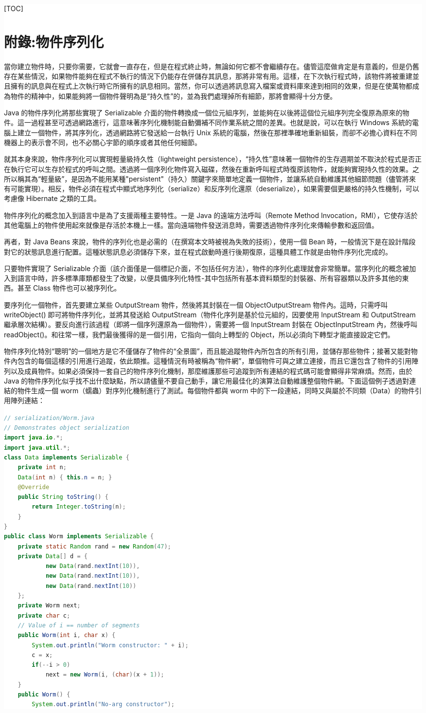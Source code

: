 ﻿[TOC]


# 附錄:物件序列化

當你建立物件時，只要你需要，它就會一直存在，但是在程式終止時，無論如何它都不會繼續存在。儘管這麼做肯定是有意義的，但是仍舊存在某些情況，如果物件能夠在程式不執行的情況下仍能存在併儲存其訊息，那將非常有用。這樣，在下次執行程式時，該物件將被重建並且擁有的訊息與在程式上次執行時它所擁有的訊息相同。當然，你可以透過將訊息寫入檔案或資料庫來達到相同的效果，但是在使萬物都成為物件的精神中，如果能夠將一個物件聲明為是“持久性”的，並為我們處理掉所有細節，那將會顯得十分方便。

Java 的物件序列化將那些實現了 Serializable 介面的物件轉換成一個位元組序列，並能夠在以後將這個位元組序列完全復原為原來的物件。這一過程甚至可透過網路進行，這意味著序列化機制能自動彌補不同作業系統之間的差異。也就是說，可以在執行 Windows 系統的電腦上建立一個物件，將其序列化，透過網路將它發送給一台執行 Unix 系統的電腦，然後在那裡準確地重新組裝，而卻不必擔心資料在不同機器上的表示會不同，也不必關心宇節的順序或者其他任何細節。

就其本身來說，物件序列化可以實現輕量級持久性（lightweight persistence），“持久性”意味著一個物件的生存週期並不取決於程式是否正在執行它可以生存於程式的呼叫之間。透過將一個序列化物件寫入磁碟，然後在重新呼叫程式時復原該物件，就能夠實現持久性的效果。之所以稱其為“輕量級”，是因為不能用某種"persistent"（持久）關鍵字來簡單地定義一個物件，並讓系統自動維護其他細節問題（儘管將來有可能實現）。相反，物件必須在程式中顯式地序列化（serialize）和反序列化還原（deserialize），如果需要個更嚴格的持久性機制，可以考慮像 Hibernate 之類的工具。

物件序列化的概念加入到語言中是為了支援兩種主要特性。一是 Java 的遠端方法呼叫（Remote Method Invocation，RMI），它使存活於其他電腦上的物件使用起來就像是存活於本機上一樣。當向遠端物件發送消息時，需要透過物件序列化來傳輸參數和返回值。

再者，對 Java Beans 來說，物件的序列化也是必需的（在撰寫本文時被視為失敗的技術），使用一個 Bean 時，一般情況下是在設計階段對它的狀態訊息進行配置。這種狀態訊息必須儲存下來，並在程式啟動時進行後期復原，這種具體工作就是由物件序列化完成的。

只要物件實現了 Serializable 介面（該介面僅是一個標記介面，不包括任何方法），物件的序列化處理就會非常簡單。當序列化的概念被加入到語言中時，許多標準庫類都發生了改變，以便具備序列化特性-其中包括所有基本資料類型的封裝器、所有容器類以及許多其他的東西。甚至 Class 物件也可以被序列化。

要序列化一個物件，首先要建立某些 OutputStream 物件，然後將其封裝在一個 ObjectOutputStream 物件內。這時，只需呼叫 writeObject() 即可將物件序列化，並將其發送給 OutputStream（物件化序列是基於位元組的，因要使用 InputStream 和 OutputStream 繼承層次結構）。要反向進行該過程（即將一個序列還原為一個物件），需要將一個 InputStream 封裝在 ObjectInputStream 內，然後呼叫 readObject()。和往常一樣，我們最後獲得的是一個引用，它指向一個向上轉型的 Object，所以必須向下轉型才能直接設定它們。

物件序列化特別“聰明”的一個地方是它不僅儲存了物件的“全景圖”，而且能追蹤物件內所包含的所有引用，並儲存那些物件；接著又能對物件內包含的每個這樣的引用進行追蹤，依此類推。這種情況有時被稱為“物件網”，單個物件可與之建立連接，而且它還包含了物件的引用陣列以及成員物件。如果必須保持一套自己的物件序列化機制，那麼維護那些可追蹤到所有連結的程式碼可能會顯得非常麻煩。然而，由於 Java 的物件序列化似乎找不出什麼缺點，所以請儘量不要自己動手，讓它用最佳化的演算法自動維護整個物件網。下面這個例子透過對連結的物件生成一個 worm（蠕蟲）對序列化機制進行了測試。每個物件都與 worm 中的下一段連結，同時又與屬於不同類（Data）的物件引用陣列連結：

```java
// serialization/Worm.java
// Demonstrates object serialization
import java.io.*;
import java.util.*;
class Data implements Serializable {
    private int n;
    Data(int n) { this.n = n; }
    @Override
    public String toString() {
        return Integer.toString(n);
    }
}
public class Worm implements Serializable {
    private static Random rand = new Random(47);
    private Data[] d = {
            new Data(rand.nextInt(10)),
            new Data(rand.nextInt(10)),
            new Data(rand.nextInt(10))
    };
    private Worm next;
    private char c;
    // Value of i == number of segments
    public Worm(int i, char x) {
        System.out.println("Worm constructor: " + i);
        c = x;
        if(--i > 0)
            next = new Worm(i, (char)(x + 1));
    }
    public Worm() {
        System.out.println("No-arg constructor");
```